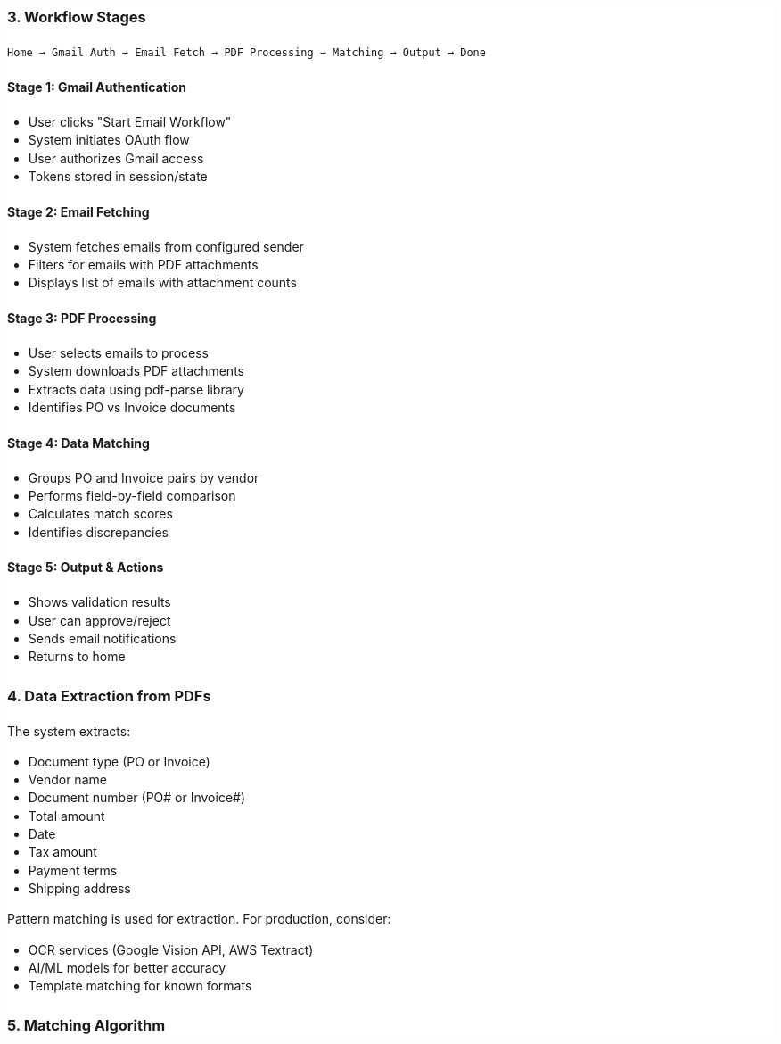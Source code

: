### 3. Workflow Stages

```
Home → Gmail Auth → Email Fetch → PDF Processing → Matching → Output → Done
```

#### Stage 1: Gmail Authentication
- User clicks "Start Email Workflow"
- System initiates OAuth flow
- User authorizes Gmail access
- Tokens stored in session/state

#### Stage 2: Email Fetching
- System fetches emails from configured sender
- Filters for emails with PDF attachments
- Displays list of emails with attachment counts

#### Stage 3: PDF Processing
- User selects emails to process
- System downloads PDF attachments
- Extracts data using pdf-parse library
- Identifies PO vs Invoice documents

#### Stage 4: Data Matching
- Groups PO and Invoice pairs by vendor
- Performs field-by-field comparison
- Calculates match scores
- Identifies discrepancies

#### Stage 5: Output & Actions
- Shows validation results
- User can approve/reject
- Sends email notifications
- Returns to home

### 4. Data Extraction from PDFs

The system extracts:
- Document type (PO or Invoice)
- Vendor name
- Document number (PO# or Invoice#)
- Total amount
- Date
- Tax amount
- Payment terms
- Shipping address

Pattern matching is used for extraction. For production, consider:
- OCR services (Google Vision API, AWS Textract)
- AI/ML models for better accuracy
- Template matching for known formats

### 5. Matching Algorithm
